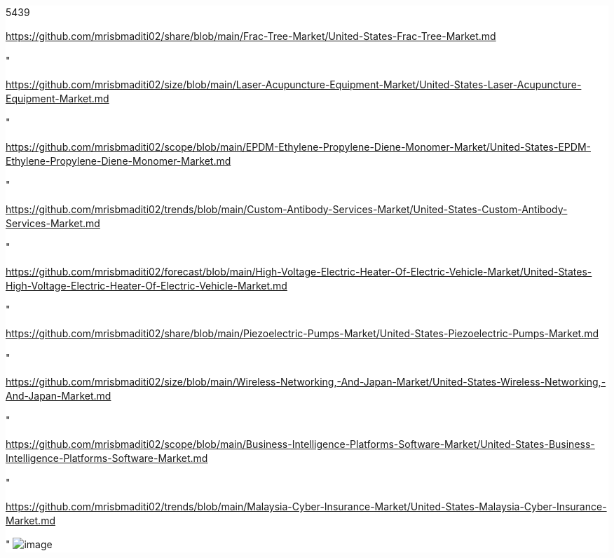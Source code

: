 5439</p><p><a href="https://github.com/mrisbmaditi02/share/blob/main/Frac-Tree-Market/United-States-Frac-Tree-Market.md">https://github.com/mrisbmaditi02/share/blob/main/Frac-Tree-Market/United-States-Frac-Tree-Market.md</a></p>"<p><a href="https://github.com/mrisbmaditi02/size/blob/main/Laser-Acupuncture-Equipment-Market/United-States-Laser-Acupuncture-Equipment-Market.md">https://github.com/mrisbmaditi02/size/blob/main/Laser-Acupuncture-Equipment-Market/United-States-Laser-Acupuncture-Equipment-Market.md</a></p>"<p><a href="https://github.com/mrisbmaditi02/scope/blob/main/EPDM-Ethylene-Propylene-Diene-Monomer-Market/United-States-EPDM-Ethylene-Propylene-Diene-Monomer-Market.md">https://github.com/mrisbmaditi02/scope/blob/main/EPDM-Ethylene-Propylene-Diene-Monomer-Market/United-States-EPDM-Ethylene-Propylene-Diene-Monomer-Market.md</a></p>"<p><a href="https://github.com/mrisbmaditi02/trends/blob/main/Custom-Antibody-Services-Market/United-States-Custom-Antibody-Services-Market.md">https://github.com/mrisbmaditi02/trends/blob/main/Custom-Antibody-Services-Market/United-States-Custom-Antibody-Services-Market.md</a></p>"<p><a href="https://github.com/mrisbmaditi02/forecast/blob/main/High-Voltage-Electric-Heater-Of-Electric-Vehicle-Market/United-States-High-Voltage-Electric-Heater-Of-Electric-Vehicle-Market.md">https://github.com/mrisbmaditi02/forecast/blob/main/High-Voltage-Electric-Heater-Of-Electric-Vehicle-Market/United-States-High-Voltage-Electric-Heater-Of-Electric-Vehicle-Market.md</a></p>"<p><a href="https://github.com/mrisbmaditi02/share/blob/main/Piezoelectric-Pumps-Market/United-States-Piezoelectric-Pumps-Market.md">https://github.com/mrisbmaditi02/share/blob/main/Piezoelectric-Pumps-Market/United-States-Piezoelectric-Pumps-Market.md</a></p>"<p><a href="https://github.com/mrisbmaditi02/size/blob/main/Wireless-Networking,-And-Japan-Market/United-States-Wireless-Networking,-And-Japan-Market.md">https://github.com/mrisbmaditi02/size/blob/main/Wireless-Networking,-And-Japan-Market/United-States-Wireless-Networking,-And-Japan-Market.md</a></p>"<p><a href="https://github.com/mrisbmaditi02/scope/blob/main/Business-Intelligence-Platforms-Software-Market/United-States-Business-Intelligence-Platforms-Software-Market.md">https://github.com/mrisbmaditi02/scope/blob/main/Business-Intelligence-Platforms-Software-Market/United-States-Business-Intelligence-Platforms-Software-Market.md</a></p>"<p><a href="https://github.com/mrisbmaditi02/trends/blob/main/Malaysia-Cyber-Insurance-Market/United-States-Malaysia-Cyber-Insurance-Market.md">https://github.com/mrisbmaditi02/trends/blob/main/Malaysia-Cyber-Insurance-Market/United-States-Malaysia-Cyber-Insurance-Market.md</a></p>"
![image](https://github.com/user-attachments/assets/f0f1e0ca-7732-425c-a30e-6d87505181af)
